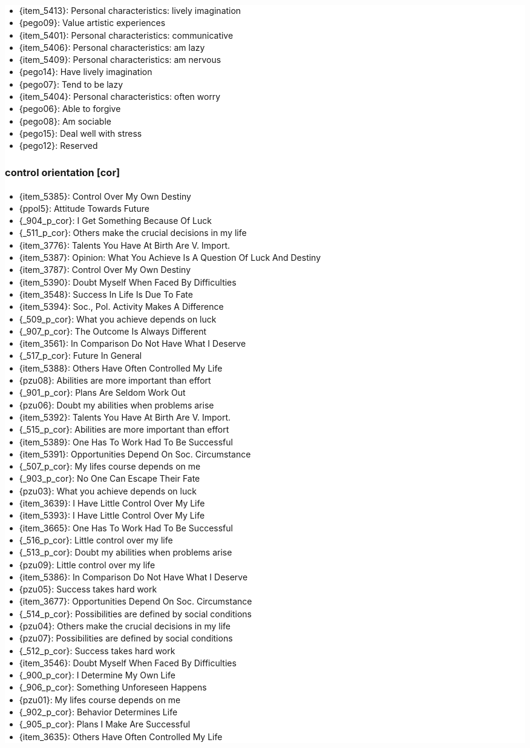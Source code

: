 - {item_5413}: Personal characteristics: lively imagination
- {pego09}: Value artistic experiences
- {item_5401}: Personal characteristics: communicative
- {item_5406}: Personal characteristics: am lazy
- {item_5409}: Personal characteristics: am nervous
- {pego14}: Have lively imagination
- {pego07}: Tend to be lazy
- {item_5404}: Personal characteristics: often worry
- {pego06}: Able to forgive
- {pego08}: Am sociable
- {pego15}: Deal well with stress
- {pego12}: Reserved

### control orientation [cor]

- {item_5385}: Control Over My Own Destiny
- {ppol5}: Attitude Towards Future
- {_904_p_cor}: I Get Something Because Of Luck
- {_511_p_cor}: Others make the crucial decisions in my life
- {item_3776}: Talents You Have At Birth Are V. Import.
- {item_5387}: Opinion: What You Achieve Is A Question Of Luck And Destiny
- {item_3787}: Control Over My Own Destiny
- {item_5390}: Doubt Myself When Faced By Difficulties
- {item_3548}: Success In Life Is Due To Fate
- {item_5394}: Soc., Pol. Activity Makes A Difference
- {_509_p_cor}: What you achieve depends on luck
- {_907_p_cor}: The Outcome Is Always Different
- {item_3561}: In Comparison Do Not Have What I Deserve
- {_517_p_cor}: Future In General
- {item_5388}: Others Have Often Controlled My Life
- {pzu08}: Abilities are more important than effort
- {_901_p_cor}: Plans Are Seldom Work Out
- {pzu06}: Doubt my abilities when problems arise
- {item_5392}: Talents You Have At Birth Are V. Import.
- {_515_p_cor}: Abilities are more important than effort
- {item_5389}: One Has To Work Had To Be Successful
- {item_5391}: Opportunities Depend On Soc. Circumstance
- {_507_p_cor}: My lifes course depends on me
- {_903_p_cor}: No One Can Escape Their Fate
- {pzu03}: What you achieve depends on luck
- {item_3639}: I Have Little Control Over My Life
- {item_5393}: I Have Little Control Over My Life
- {item_3665}: One Has To Work Had To Be Successful
- {_516_p_cor}: Little control over my life
- {_513_p_cor}: Doubt my abilities when problems arise
- {pzu09}: Little control over my life
- {item_5386}: In Comparison Do Not Have What I Deserve
- {pzu05}: Success takes hard work
- {item_3677}: Opportunities Depend On Soc. Circumstance
- {_514_p_cor}: Possibilities are defined by social conditions
- {pzu04}: Others make the crucial decisions in my life
- {pzu07}: Possibilities are defined by social conditions
- {_512_p_cor}: Success takes hard work
- {item_3546}: Doubt Myself When Faced By Difficulties
- {_900_p_cor}: I Determine My Own Life
- {_906_p_cor}: Something Unforeseen Happens
- {pzu01}: My lifes course depends on me
- {_902_p_cor}: Behavior Determines Life
- {_905_p_cor}: Plans I Make Are Successful
- {item_3635}: Others Have Often Controlled My Life

